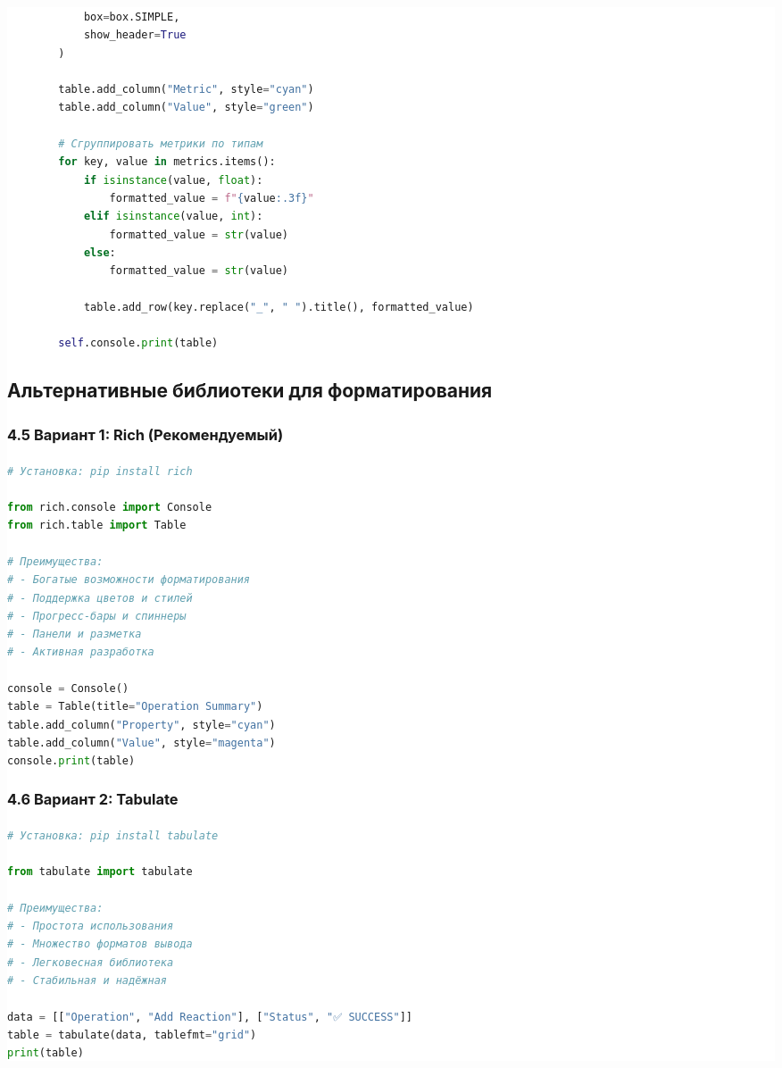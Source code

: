 ```python
            box=box.SIMPLE,
            show_header=True
        )
        
        table.add_column("Metric", style="cyan")
        table.add_column("Value", style="green")
        
        # Сгруппировать метрики по типам
        for key, value in metrics.items():
            if isinstance(value, float):
                formatted_value = f"{value:.3f}"
            elif isinstance(value, int):
                formatted_value = str(value)
            else:
                formatted_value = str(value)
                
            table.add_row(key.replace("_", " ").title(), formatted_value)
        
        self.console.print(table)
```

## Альтернативные библиотеки для форматирования

### 4.5 Вариант 1: Rich (Рекомендуемый)
```python
# Установка: pip install rich

from rich.console import Console
from rich.table import Table

# Преимущества:
# - Богатые возможности форматирования
# - Поддержка цветов и стилей
# - Прогресс-бары и спиннеры
# - Панели и разметка
# - Активная разработка

console = Console()
table = Table(title="Operation Summary")
table.add_column("Property", style="cyan")
table.add_column("Value", style="magenta")
console.print(table)
```

### 4.6 Вариант 2: Tabulate
```python
# Установка: pip install tabulate

from tabulate import tabulate

# Преимущества:
# - Простота использования
# - Множество форматов вывода
# - Легковесная библиотека
# - Стабильная и надёжная

data = [["Operation", "Add Reaction"], ["Status", "✅ SUCCESS"]]
table = tabulate(data, tablefmt="grid")
print(table)
```
